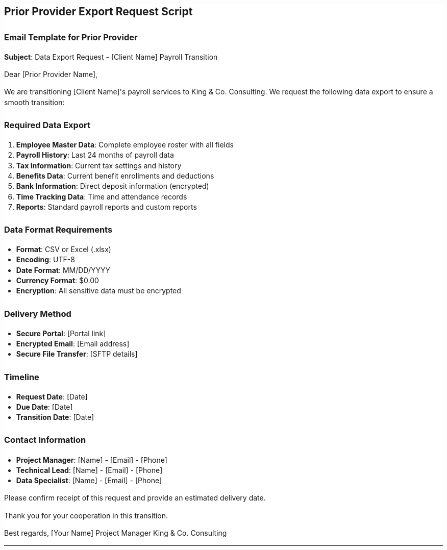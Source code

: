 
## Prior Provider Export Request Script

### Email Template for Prior Provider

**Subject**: Data Export Request - [Client Name] Payroll Transition

Dear [Prior Provider Name],

We are transitioning [Client Name]'s payroll services to King & Co. Consulting. We request the following data export to ensure a smooth transition:

### Required Data Export
1. **Employee Master Data**: Complete employee roster with all fields
2. **Payroll History**: Last 24 months of payroll data
3. **Tax Information**: Current tax settings and history
4. **Benefits Data**: Current benefit enrollments and deductions
5. **Bank Information**: Direct deposit information (encrypted)
6. **Time Tracking Data**: Time and attendance records
7. **Reports**: Standard payroll reports and custom reports

### Data Format Requirements
- **Format**: CSV or Excel (.xlsx)
- **Encoding**: UTF-8
- **Date Format**: MM/DD/YYYY
- **Currency Format**: $0.00
- **Encryption**: All sensitive data must be encrypted

### Delivery Method
- **Secure Portal**: [Portal link]
- **Encrypted Email**: [Email address]
- **Secure File Transfer**: [SFTP details]

### Timeline
- **Request Date**: [Date]
- **Due Date**: [Date]
- **Transition Date**: [Date]

### Contact Information
- **Project Manager**: [Name] - [Email] - [Phone]
- **Technical Lead**: [Name] - [Email] - [Phone]
- **Data Specialist**: [Name] - [Email] - [Phone]

Please confirm receipt of this request and provide an estimated delivery date.

Thank you for your cooperation in this transition.

Best regards,
[Your Name]
Project Manager
King & Co. Consulting

---
